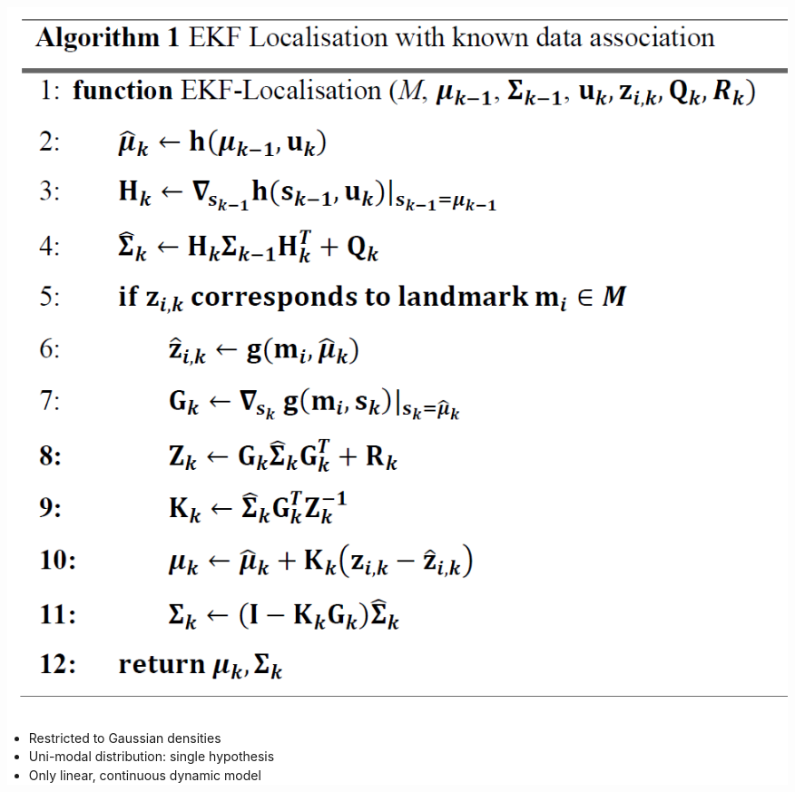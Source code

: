 ![](EKF.png)
* Restricted to Gaussian densities
* Uni-modal distribution: single hypothesis
* Only linear, continuous dynamic model